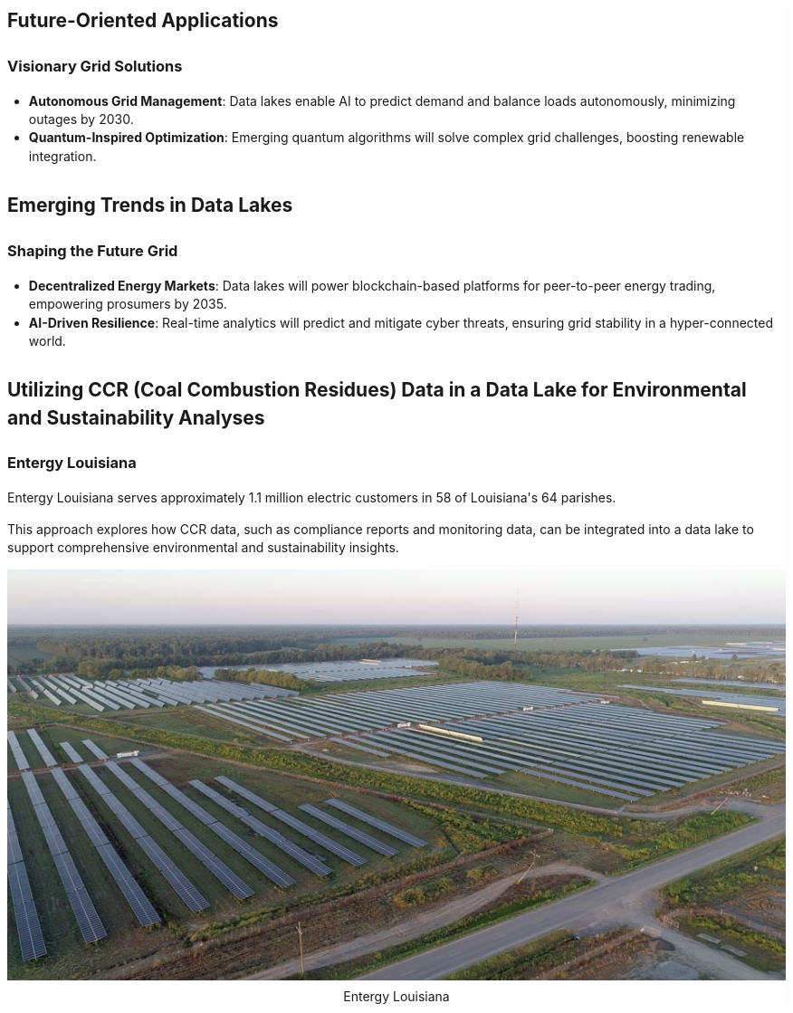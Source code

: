 ## Future-Oriented Applications

### Visionary Grid Solutions

-   <strong>Autonomous Grid Management</strong>: Data lakes enable AI to predict demand and balance loads autonomously, minimizing outages by 2030.
-   <strong>Quantum-Inspired Optimization</strong>: Emerging quantum algorithms will solve complex grid challenges, boosting renewable integration.


## Emerging Trends in Data Lakes

### Shaping the Future Grid

-   <strong>Decentralized Energy Markets</strong>: Data lakes will power blockchain-based platforms for peer-to-peer energy trading, empowering prosumers by 2035.
-   <strong>AI-Driven Resilience</strong>: Real-time analytics will predict and mitigate cyber threats, ensuring grid stability in a hyper-connected world.


## Utilizing CCR (Coal Combustion Residues) Data in a Data Lake for Environmental and Sustainability Analyses

### Entergy Louisiana

Entergy Louisiana serves approximately 1.1 million electric customers in 58 of Louisiana's 64 parishes.

This approach explores how CCR data, such as compliance reports and monitoring data, can be integrated into a data lake to support comprehensive environmental and sustainability insights.

<div style="display: flex; justify-content: center; align-items: center; gap: 10px;">
    <img src="/assets/Presentationimages/DataLake/EntergyLouisiana.jpg" alt="Entergy Louisiana" style="width: 100%; height: auto; object-fit: contain;">
</div>
<div class="caption" style="text-align: center; margin-top: 8px;">
  Entergy Louisiana
</div>
